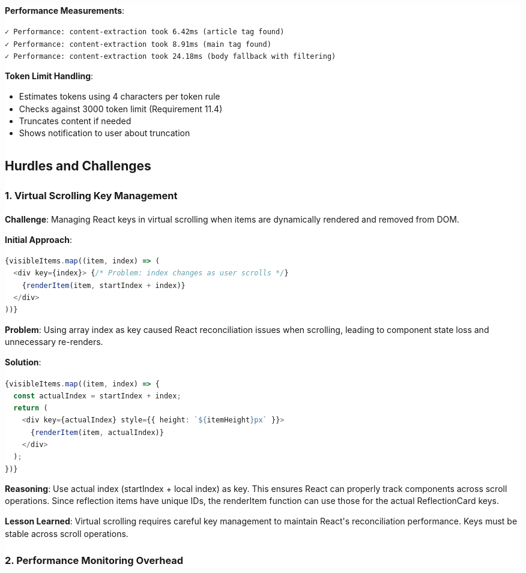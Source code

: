 **Performance Measurements**:

```
✓ Performance: content-extraction took 6.42ms (article tag found)
✓ Performance: content-extraction took 8.91ms (main tag found)
✓ Performance: content-extraction took 24.18ms (body fallback with filtering)
```

**Token Limit Handling**:

- Estimates tokens using 4 characters per token rule
- Checks against 3000 token limit (Requirement 11.4)
- Truncates content if needed
- Shows notification to user about truncation

## Hurdles and Challenges

### 1. Virtual Scrolling Key Management

**Challenge**: Managing React keys in virtual scrolling when items are dynamically rendered and removed from DOM.

**Initial Approach**:

```typescript
{visibleItems.map((item, index) => (
  <div key={index}> {/* Problem: index changes as user scrolls */}
    {renderItem(item, startIndex + index)}
  </div>
))}
```

**Problem**: Using array index as key caused React reconciliation issues when scrolling, leading to component state loss and unnecessary re-renders.

**Solution**:

```typescript
{visibleItems.map((item, index) => {
  const actualIndex = startIndex + index;
  return (
    <div key={actualIndex} style={{ height: `${itemHeight}px` }}>
      {renderItem(item, actualIndex)}
    </div>
  );
})}
```

**Reasoning**: Use actual index (startIndex + local index) as key. This ensures React can properly track components across scroll operations. Since reflection items have unique IDs, the renderItem function can use those for the actual ReflectionCard keys.

**Lesson Learned**: Virtual scrolling requires careful key management to maintain React's reconciliation performance. Keys must be stable across scroll operations.

### 2. Performance Monitoring Overhead
